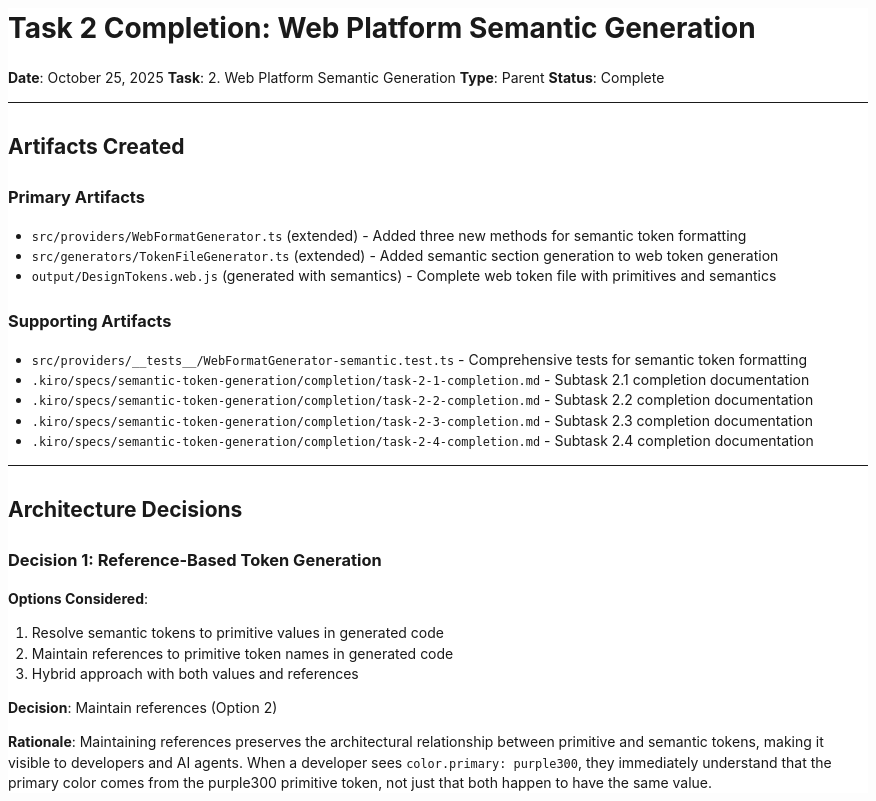 # Task 2 Completion: Web Platform Semantic Generation

**Date**: October 25, 2025
**Task**: 2. Web Platform Semantic Generation
**Type**: Parent
**Status**: Complete

---

## Artifacts Created

### Primary Artifacts
- `src/providers/WebFormatGenerator.ts` (extended) - Added three new methods for semantic token formatting
- `src/generators/TokenFileGenerator.ts` (extended) - Added semantic section generation to web token generation
- `output/DesignTokens.web.js` (generated with semantics) - Complete web token file with primitives and semantics

### Supporting Artifacts
- `src/providers/__tests__/WebFormatGenerator-semantic.test.ts` - Comprehensive tests for semantic token formatting
- `.kiro/specs/semantic-token-generation/completion/task-2-1-completion.md` - Subtask 2.1 completion documentation
- `.kiro/specs/semantic-token-generation/completion/task-2-2-completion.md` - Subtask 2.2 completion documentation
- `.kiro/specs/semantic-token-generation/completion/task-2-3-completion.md` - Subtask 2.3 completion documentation
- `.kiro/specs/semantic-token-generation/completion/task-2-4-completion.md` - Subtask 2.4 completion documentation

---

## Architecture Decisions

### Decision 1: Reference-Based Token Generation

**Options Considered**:
1. Resolve semantic tokens to primitive values in generated code
2. Maintain references to primitive token names in generated code
3. Hybrid approach with both values and references

**Decision**: Maintain references (Option 2)

**Rationale**: 
Maintaining references preserves the architectural relationship between primitive and semantic tokens, making it visible to developers and AI agents. When a developer sees `color.primary: purple300`, they immediately understand that the primary color comes from the purple300 primitive token, not just that both happen to have the same value.

